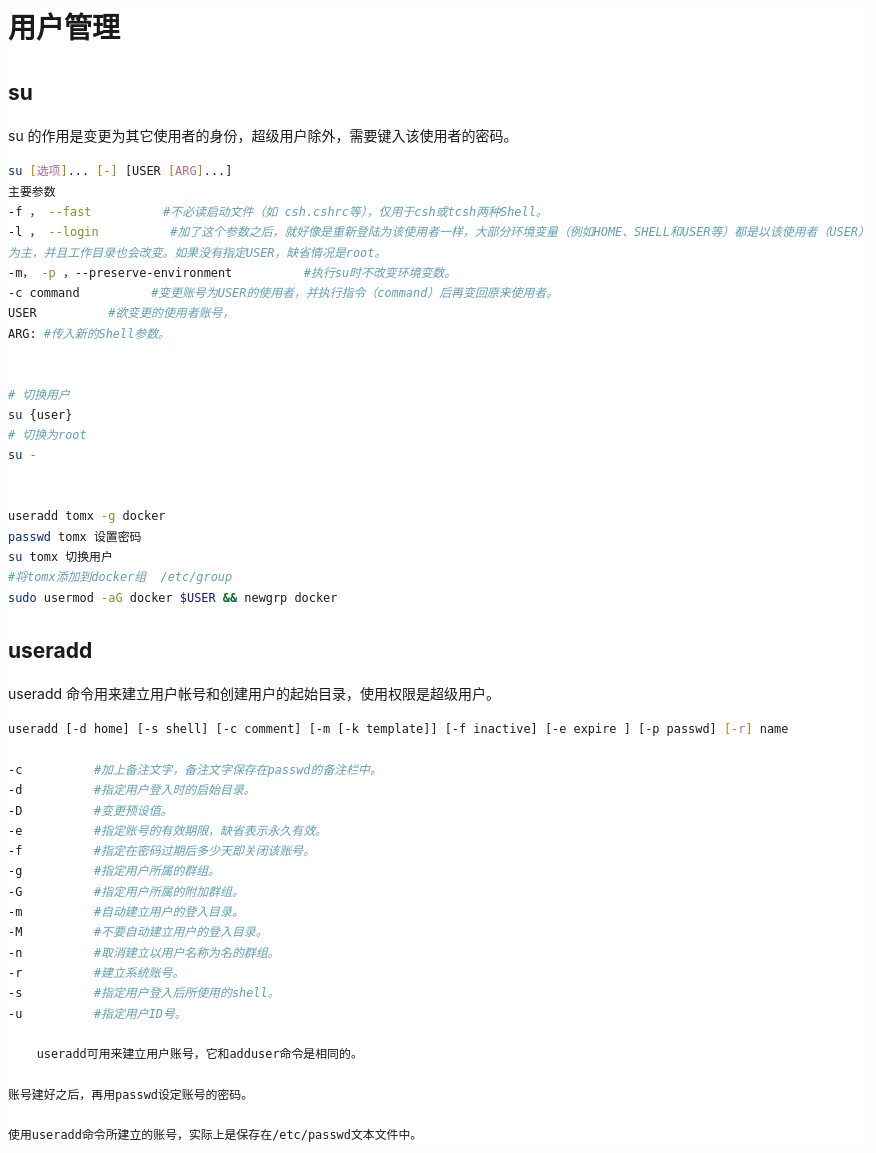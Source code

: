 # 用户管理

## su

su 的作用是变更为其它使用者的身份，超级用户除外，需要键入该使用者的密码。

```sh
su [选项]... [-] [USER [ARG]...]
主要参数
-f ， --fast          #不必读启动文件（如 csh.cshrc等），仅用于csh或tcsh两种Shell。
-l ， --login          #加了这个参数之后，就好像是重新登陆为该使用者一样，大部分环境变量（例如HOME、SHELL和USER等）都是以该使用者（USER）为主，并且工作目录也会改变。如果没有指定USER，缺省情况是root。
-m， -p ，--preserve-environment          #执行su时不改变环境变数。
-c command          #变更账号为USER的使用者，并执行指令（command）后再变回原来使用者。
USER          #欲变更的使用者账号，
ARG: #传入新的Shell参数。


# 切换用户
su {user}
# 切换为root
su -


useradd tomx -g docker
passwd tomx 设置密码
su tomx 切换用户
#将tomx添加到docker组  /etc/group
sudo usermod -aG docker $USER && newgrp docker
```

## useradd

useradd 命令用来建立用户帐号和创建用户的起始目录，使用权限是超级用户。

```sh
useradd [-d home] [-s shell] [-c comment] [-m [-k template]] [-f inactive] [-e expire ] [-p passwd] [-r] name

-c          #加上备注文字，备注文字保存在passwd的备注栏中。　
-d          #指定用户登入时的启始目录。
-D          #变更预设值。
-e          #指定账号的有效期限，缺省表示永久有效。
-f          #指定在密码过期后多少天即关闭该账号。
-g          #指定用户所属的群组。
-G          #指定用户所属的附加群组。
-m          #自动建立用户的登入目录。
-M          #不要自动建立用户的登入目录。
-n          #取消建立以用户名称为名的群组。
-r          #建立系统账号。
-s          #指定用户登入后所使用的shell。
-u          #指定用户ID号。

	useradd可用来建立用户账号，它和adduser命令是相同的。

账号建好之后，再用passwd设定账号的密码。

使用useradd命令所建立的账号，实际上是保存在/etc/passwd文本文件中。
```
